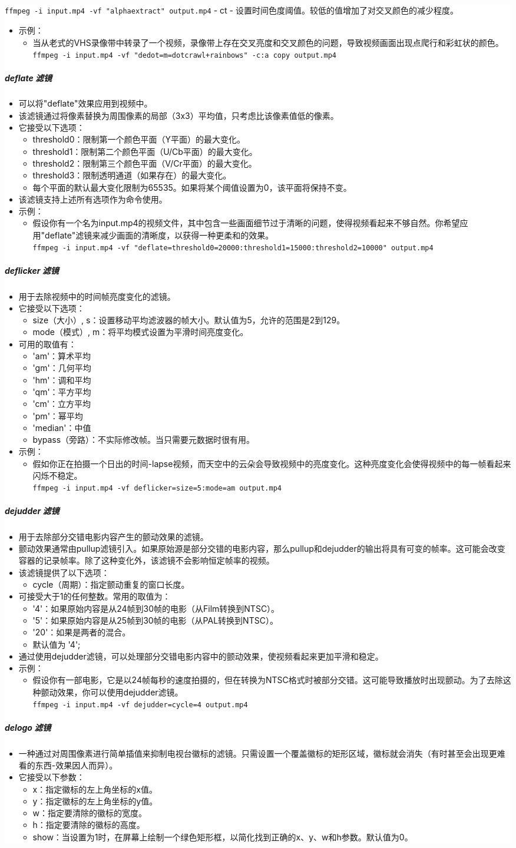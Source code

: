 ```ffmpeg -i input.mp4 -vf "alphaextract" output.mp4```
    - ct
    - 设置时间色度阈值。较低的值增加了对交叉颜色的减少程度。
- 示例：
    - 当从老式的VHS录像带中转录了一个视频，录像带上存在交叉亮度和交叉颜色的问题，导致视频画面出现点爬行和彩虹状的颜色。  
    ```ffmpeg -i input.mp4 -vf "dedot=m=dotcrawl+rainbows" -c:a copy output.mp4```

##### deflate 滤镜
- 可以将"deflate"效果应用到视频中。
- 该滤镜通过将像素替换为周围像素的局部（3x3）平均值，只考虑比该像素值低的像素。
- 它接受以下选项：
    - threshold0：限制第一个颜色平面（Y平面）的最大变化。
    - threshold1：限制第二个颜色平面（U/Cb平面）的最大变化。
    - threshold2：限制第三个颜色平面（V/Cr平面）的最大变化。
    - threshold3：限制透明通道（如果存在）的最大变化。
    - 每个平面的默认最大变化限制为65535。如果将某个阈值设置为0，该平面将保持不变。
- 该滤镜支持上述所有选项作为命令使用。
- 示例：
    - 假设你有一个名为input.mp4的视频文件，其中包含一些画面细节过于清晰的问题，使得视频看起来不够自然。你希望应用"deflate"滤镜来减少画面的清晰度，以获得一种更柔和的效果。  
    ```ffmpeg -i input.mp4 -vf "deflate=threshold0=20000:threshold1=15000:threshold2=10000" output.mp4```

##### deflicker 滤镜
- 用于去除视频中的时间帧亮度变化的滤镜。
- 它接受以下选项：
    - size（大小）, s：设置移动平均滤波器的帧大小。默认值为5，允许的范围是2到129。
    - mode（模式）, m：将平均模式设置为平滑时间亮度变化。
- 可用的取值有：
    - 'am'：算术平均
    - 'gm'：几何平均
    - 'hm'：调和平均
    - 'qm'：平方平均
    - 'cm'：立方平均
    - 'pm'：幂平均
    - 'median'：中值
    - bypass（旁路）：不实际修改帧。当只需要元数据时很有用。
- 示例：
    - 假如你正在拍摄一个日出的时间-lapse视频，而天空中的云朵会导致视频中的亮度变化。这种亮度变化会使得视频中的每一帧看起来闪烁不稳定。  
    ```ffmpeg -i input.mp4 -vf deflicker=size=5:mode=am output.mp4```

##### dejudder 滤镜
- 用于去除部分交错电影内容产生的颤动效果的滤镜。
- 颤动效果通常由pullup滤镜引入。如果原始源是部分交错的电影内容，那么pullup和dejudder的输出将具有可变的帧率。这可能会改变容器的记录帧率。除了这种变化外，该滤镜不会影响恒定帧率的视频。
- 该滤镜提供了以下选项：
    - cycle（周期）：指定颤动重复的窗口长度。
- 可接受大于1的任何整数。常用的取值为：
    - '4'：如果原始内容是从24帧到30帧的电影（从Film转换到NTSC）。
    - '5'：如果原始内容是从25帧到30帧的电影（从PAL转换到NTSC）。
    - '20'：如果是两者的混合。
    - 默认值为 '4';
- 通过使用dejudder滤镜，可以处理部分交错电影内容中的颤动效果，使视频看起来更加平滑和稳定。
- 示例：
    - 假设你有一部电影，它是以24帧每秒的速度拍摄的，但在转换为NTSC格式时被部分交错。这可能导致播放时出现颤动。为了去除这种颤动效果，你可以使用dejudder滤镜。  
    ```ffmpeg -i input.mp4 -vf dejudder=cycle=4 output.mp4```

##### delogo 滤镜
- 一种通过对周围像素进行简单插值来抑制电视台徽标的滤镜。只需设置一个覆盖徽标的矩形区域，徽标就会消失（有时甚至会出现更难看的东西-效果因人而异）。
- 它接受以下参数：
    - x：指定徽标的左上角坐标的x值。
    - y：指定徽标的左上角坐标的y值。
    - w：指定要清除的徽标的宽度。
    - h：指定要清除的徽标的高度。
    - show：当设置为1时，在屏幕上绘制一个绿色矩形框，以简化找到正确的x、y、w和h参数。默认值为0。
```